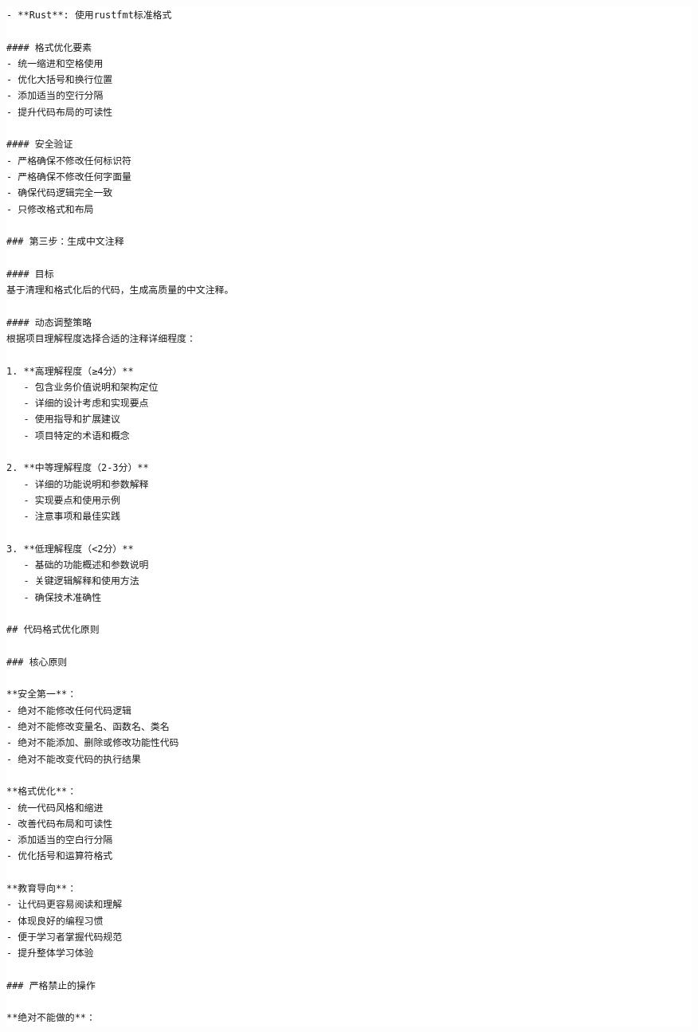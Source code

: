 ```
- **Rust**: 使用rustfmt标准格式

#### 格式优化要素
- 统一缩进和空格使用
- 优化大括号和换行位置
- 添加适当的空行分隔
- 提升代码布局的可读性

#### 安全验证
- 严格确保不修改任何标识符
- 严格确保不修改任何字面量
- 确保代码逻辑完全一致
- 只修改格式和布局

### 第三步：生成中文注释

#### 目标
基于清理和格式化后的代码，生成高质量的中文注释。

#### 动态调整策略
根据项目理解程度选择合适的注释详细程度：

1. **高理解程度（≥4分）**
   - 包含业务价值说明和架构定位
   - 详细的设计考虑和实现要点
   - 使用指导和扩展建议
   - 项目特定的术语和概念

2. **中等理解程度（2-3分）**
   - 详细的功能说明和参数解释
   - 实现要点和使用示例
   - 注意事项和最佳实践

3. **低理解程度（<2分）**
   - 基础的功能概述和参数说明
   - 关键逻辑解释和使用方法
   - 确保技术准确性

## 代码格式优化原则

### 核心原则

**安全第一**：
- 绝对不能修改任何代码逻辑
- 绝对不能修改变量名、函数名、类名
- 绝对不能添加、删除或修改功能性代码
- 绝对不能改变代码的执行结果

**格式优化**：
- 统一代码风格和缩进
- 改善代码布局和可读性
- 添加适当的空白行分隔
- 优化括号和运算符格式

**教育导向**：
- 让代码更容易阅读和理解
- 体现良好的编程习惯
- 便于学习者掌握代码规范
- 提升整体学习体验

### 严格禁止的操作

**绝对不能做的**：
```